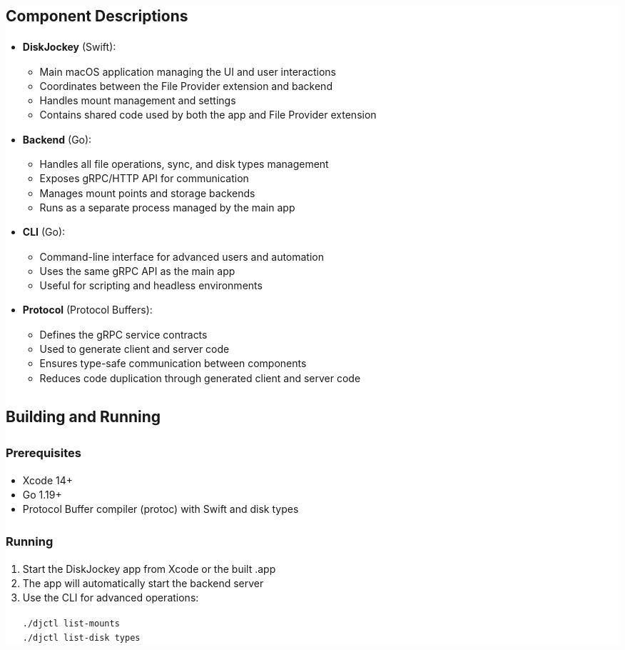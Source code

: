 ## Component Descriptions

- **DiskJockey** (Swift):
  - Main macOS application managing the UI and user interactions
  - Coordinates between the File Provider extension and backend
  - Handles mount management and settings
  - Contains shared code used by both the app and File Provider extension

- **Backend** (Go):
  - Handles all file operations, sync, and disk types management
  - Exposes gRPC/HTTP API for communication
  - Manages mount points and storage backends
  - Runs as a separate process managed by the main app

- **CLI** (Go):
  - Command-line interface for advanced users and automation
  - Uses the same gRPC API as the main app
  - Useful for scripting and headless environments

- **Protocol** (Protocol Buffers):
  - Defines the gRPC service contracts
  - Used to generate client and server code
  - Ensures type-safe communication between components
  - Reduces code duplication through generated client and server code

## Building and Running

### Prerequisites
- Xcode 14+
- Go 1.19+
- Protocol Buffer compiler (protoc) with Swift and disk types

### Running

1. Start the DiskJockey app from Xcode or the built .app
2. The app will automatically start the backend server
3. Use the CLI for advanced operations:
   ```bash
   ./djctl list-mounts
   ./djctl list-disk types
   ```